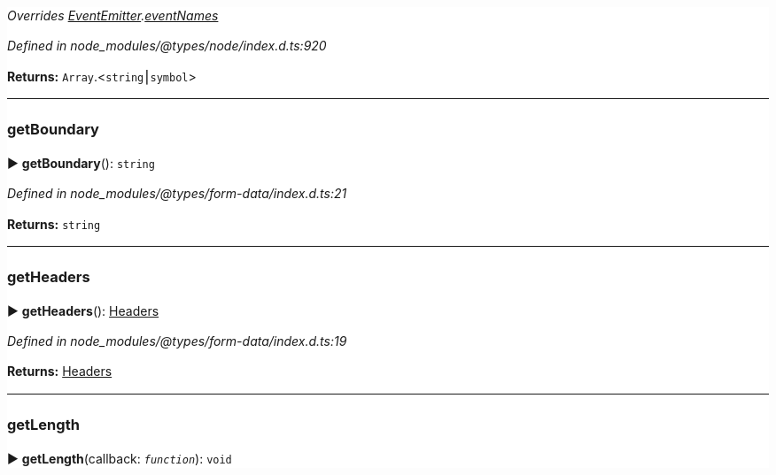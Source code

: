 *Overrides [EventEmitter](_node_modules__types_node_index_d_.nodejs.eventemitter.md).[eventNames](_node_modules__types_node_index_d_.nodejs.eventemitter.md#eventnames)*

*Defined in node_modules/@types/node/index.d.ts:920*





**Returns:** `Array`.<`string`⎮`symbol`>





___

<a id="getboundary"></a>

###  getBoundary

► **getBoundary**(): `string`



*Defined in node_modules/@types/form-data/index.d.ts:21*





**Returns:** `string`





___

<a id="getheaders"></a>

###  getHeaders

► **getHeaders**(): [Headers](../interfaces/_node_modules__types_form_data_index_d_.formdata.headers.md)



*Defined in node_modules/@types/form-data/index.d.ts:19*





**Returns:** [Headers](../interfaces/_node_modules__types_form_data_index_d_.formdata.headers.md)





___

<a id="getlength"></a>

###  getLength

► **getLength**(callback: *`function`*): `void`


